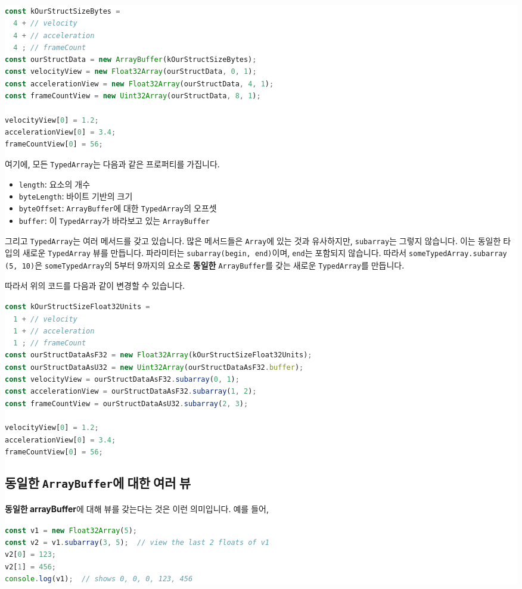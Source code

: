 ```js
const kOurStructSizeBytes =
  4 + // velocity
  4 + // acceleration
  4 ; // frameCount
const ourStructData = new ArrayBuffer(kOurStructSizeBytes);
const velocityView = new Float32Array(ourStructData, 0, 1);
const accelerationView = new Float32Array(ourStructData, 4, 1);
const frameCountView = new Uint32Array(ourStructData, 8, 1);

velocityView[0] = 1.2;
accelerationView[0] = 3.4;
frameCountView[0] = 56;
```

여기에, 모든 `TypedArray`는 다음과 같은 프로퍼티를 가집니다.

* `length`: 요소의 개수
* `byteLength`: 바이트 기반의 크기
* `byteOffset`: `ArrayBuffer`에 대한 `TypedArray`의 오프셋
* `buffer`: 이 `TypedArray`가 바라보고 있는 `ArrayBuffer`

그리고 `TypedArray`는 여러 메서드를 갖고 있습니다.
많은 메서드들은 `Array`에 있는 것과 유사하지만, `subarray`는 그렇지 않습니다.
이는 동일한 타입의 새로운 `TypedArray` 뷰를 만듭니다.
파라미터는 `subarray(begin, end)`이며, `end`는 포함되지 않습니다.
따라서 `someTypedArray.subarray(5, 10)`은 `someTypedArray`의 5부터 9까지의 요소로 **동일한** `ArrayBuffer`를 갖는 새로운 `TypedArray`를 만듭니다.

따라서 위의 코드를 다음과 같이 변경할 수 있습니다.

```js
const kOurStructSizeFloat32Units =
  1 + // velocity
  1 + // acceleration
  1 ; // frameCount
const ourStructDataAsF32 = new Float32Array(kOurStructSizeFloat32Units);
const ourStructDataAsU32 = new Uint32Array(ourStructDataAsF32.buffer);
const velocityView = ourStructDataAsF32.subarray(0, 1);
const accelerationView = ourStructDataAsF32.subarray(1, 2);
const frameCountView = ourStructDataAsU32.subarray(2, 3);

velocityView[0] = 1.2;
accelerationView[0] = 3.4;
frameCountView[0] = 56;
```

## 동일한 `ArrayBuffer`에 대한 여러 뷰

**동일한 arrayBuffer**에 대해 뷰를 갖는다는 것은 이런 의미입니다. 예를 들어,

```js
const v1 = new Float32Array(5);
const v2 = v1.subarray(3, 5);  // view the last 2 floats of v1
v2[0] = 123;
v2[1] = 456;
console.log(v1);  // shows 0, 0, 0, 123, 456
```


[^f16-optional]: `f16` 지원은 [선택적인 기능](webgpu-limits-and-features.html)입니다.